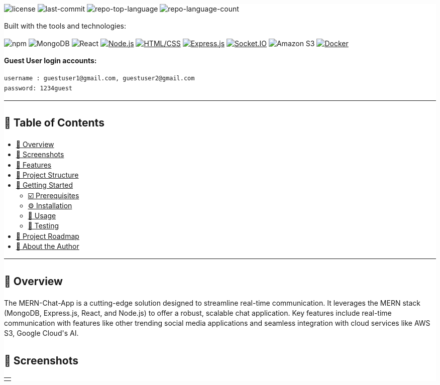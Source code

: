 </p>

<p align="left">
	<img src="https://img.shields.io/github/license/pankil-soni/mern-chat-app?style=flat&logo=opensourceinitiative&logoColor=white&color=0080ff" alt="license">
	<img src="https://img.shields.io/github/last-commit/pankil-soni/mern-chat-app?style=flat&logo=git&logoColor=white&color=0080ff" alt="last-commit">
	<img src="https://img.shields.io/github/languages/top/pankil-soni/mern-chat-app?style=flat&color=0080ff" alt="repo-top-language">
	<img src="https://img.shields.io/github/languages/count/pankil-soni/mern-chat-app?style=flat&color=0080ff" alt="repo-language-count">
</p>
<p align="left">Built with the tools and technologies:</p>
<p align="left">
	
![npm](https://img.shields.io/badge/npm-CB3837.svg?style=flat&logo=npm&logoColor=white) ![MongoDB](https://img.shields.io/badge/MongoDB-%2347A248.svg?style=flat&logo=mongodb&logoColor=white) ![React](https://img.shields.io/badge/react-%2320232a.svg?style=flat&logo=react&logoColor=%2361DAFB) [![Node.js](https://img.shields.io/badge/Node.js-%23339933.svg?style=flat&logo=node.js&logoColor=white)](https://nodejs.org/) [![HTML/CSS](https://img.shields.io/badge/HTML%2FCSS-%23239120.svg?style=flat&logo=html5&logoColor=white)](https://developer.mozilla.org/en-US/docs/Web/HTML) [![Express.js](https://img.shields.io/badge/Express.js-%23000000.svg?style=flat&logo=express&logoColor=white)](https://expressjs.com/) [![Socket.IO](https://img.shields.io/badge/Socket.IO-%23000000.svg?style=flat&logo=socket.io&logoColor=white)](https://socket.io/) ![Amazon S3](https://img.shields.io/badge/Amazon%20S3-FF9900?style=flat&logo=amazons3&logoColor=white)  [![Docker](https://img.shields.io/badge/Docker-%232496ED.svg?style=flat&logo=docker&logoColor=white)](https://www.docker.com/) 
</p>
</div>

**Guest User login accounts:**
```
username : guestuser1@gmail.com, guestuser2@gmail.com
password: 1234guest
```

---

## 🔗 Table of Contents

- [📍 Overview](#-overview)
- [📸 Screenshots](#-screenshots)
- [👾 Features](#-features)
- [📁 Project Structure](#-project-structure)
- [🚀 Getting Started](#-getting-started)
  - [☑️ Prerequisites](#-prerequisites)
  - [⚙️ Installation](#-installation)
  - [🤖 Usage](#-🤖usage)
  - [🧪 Testing](#-🧪testing)
- [📌 Project Roadmap](#-project-roadmap)
- [📝 About the Author](#-about-the-author)

---

## 📍 Overview

The MERN-Chat-App is a cutting-edge solution designed to streamline real-time communication. It leverages the MERN stack (MongoDB, Express.js, React, and Node.js) to offer a robust, scalable chat application. Key features include real-time communication with features like other trending social media applications and seamless integration with cloud services like AWS S3, Google Cloud's AI.

## 📸 Screenshots

<table>
  <tr>
    <td>